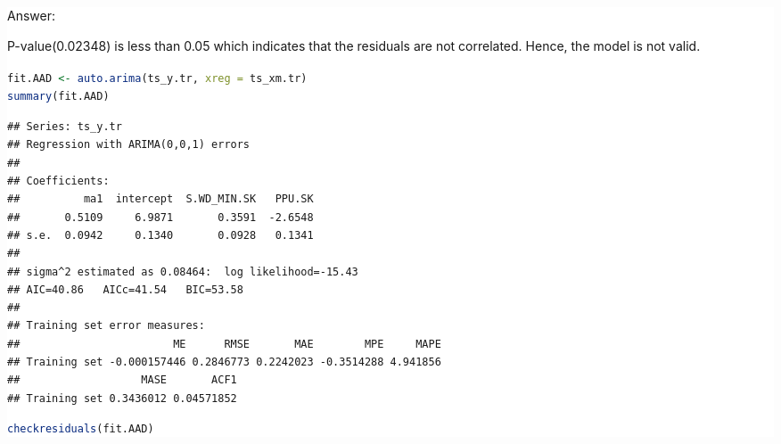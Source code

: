 Answer:

P-value(0.02348) is less than 0.05 which indicates that the residuals
are not correlated. Hence, the model is not valid.

``` r
fit.AAD <- auto.arima(ts_y.tr, xreg = ts_xm.tr)
summary(fit.AAD)
```

    ## Series: ts_y.tr 
    ## Regression with ARIMA(0,0,1) errors 
    ## 
    ## Coefficients:
    ##          ma1  intercept  S.WD_MIN.SK   PPU.SK
    ##       0.5109     6.9871       0.3591  -2.6548
    ## s.e.  0.0942     0.1340       0.0928   0.1341
    ## 
    ## sigma^2 estimated as 0.08464:  log likelihood=-15.43
    ## AIC=40.86   AICc=41.54   BIC=53.58
    ## 
    ## Training set error measures:
    ##                        ME      RMSE       MAE        MPE     MAPE
    ## Training set -0.000157446 0.2846773 0.2242023 -0.3514288 4.941856
    ##                   MASE       ACF1
    ## Training set 0.3436012 0.04571852

``` r
checkresiduals(fit.AAD)
```

